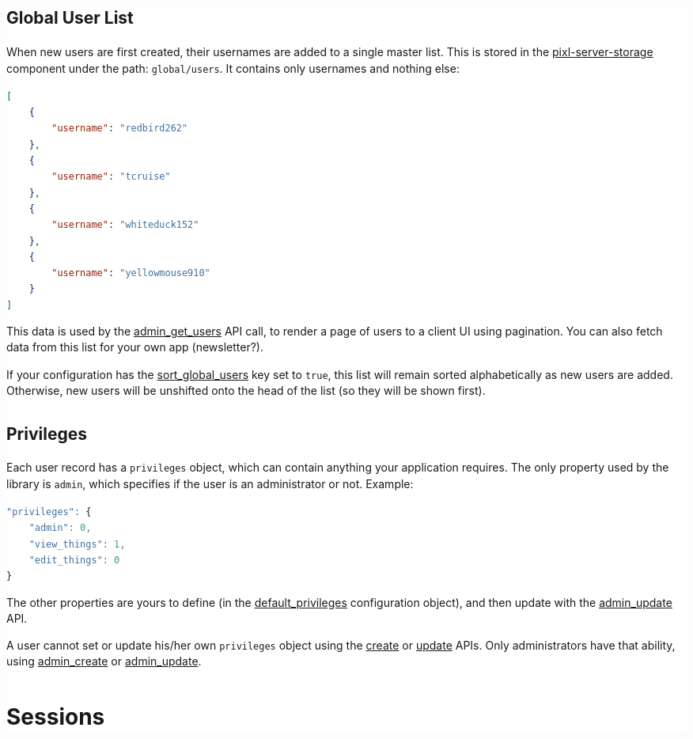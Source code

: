 ## Global User List

When new users are first created, their usernames are added to a single master list.  This is stored in the [pixl-server-storage](https://www.github.com/jhuckaby/pixl-server-storage) component under the path: `global/users`.  It contains only usernames and nothing else:

```json
[
	{
		"username": "redbird262"
	},
	{
		"username": "tcruise"
	},
	{
		"username": "whiteduck152"
	},
	{
		"username": "yellowmouse910"
	}
]
```

This data is used by the [admin_get_users](#admin_get_users) API call, to render a page of users to a client UI using pagination.  You can also fetch data from this list for your own app (newsletter?).

If your configuration has the [sort_global_users](#sort_global_users) key set to `true`, this list will remain sorted alphabetically as new users are added.  Otherwise, new users will be unshifted onto the head of the list (so they will be shown first).

## Privileges

Each user record has a `privileges` object, which can contain anything your application requires.  The only property used by the library is `admin`, which specifies if the user is an administrator or not.  Example:

```js
"privileges": {
	"admin": 0,
	"view_things": 1,
	"edit_things": 0
}
```

The other properties are yours to define (in the [default_privileges](#default_privileges) configuration object), and then update with the [admin_update](#admin_update) API.

A user cannot set or update his/her own `privileges` object using the [create](#create) or [update](#update) APIs.  Only administrators have that ability, using [admin_create](#admin_create) or [admin_update](#admin_update).

# Sessions
